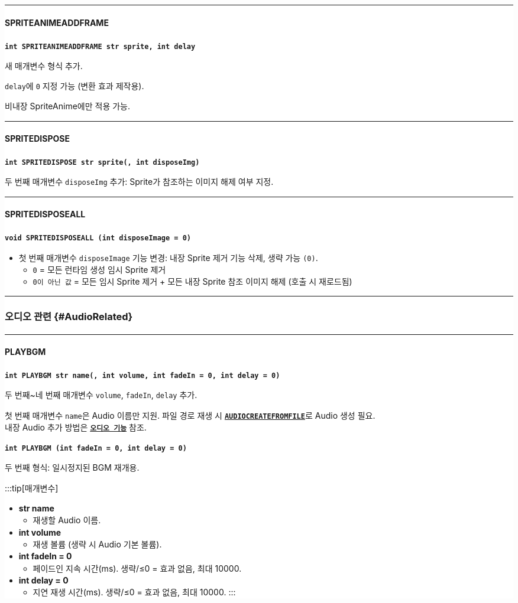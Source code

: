 ----
#### SPRITEANIMEADDFRAME

**`int SPRITEANIMEADDFRAME str sprite, int delay`**

새 매개변수 형식 추가.

`delay`에 `0` 지정 가능 (변환 효과 제작용).

비내장 SpriteAnime에만 적용 가능.

----
#### SPRITEDISPOSE

**`int SPRITEDISPOSE str sprite(, int disposeImg)`**

두 번째 매개변수 `disposeImg` 추가: Sprite가 참조하는 이미지 해제 여부 지정.

----
#### SPRITEDISPOSEALL

**`void SPRITEDISPOSEALL (int disposeImage = 0)`**

- 첫 번째 매개변수 `disposeImage` 기능 변경: 내장 Sprite 제거 기능 삭제, 생략 가능 `(0)`.
  - `0` = 모든 런타임 생성 임시 Sprite 제거
  - `0이 아닌 값` = 모든 임시 Sprite 제거 + 모든 내장 Sprite 참조 이미지 해제 (호출 시 재로드됨)

----
### 오디오 관련 {#AudioRelated}

----
#### PLAYBGM

**`int PLAYBGM str name(, int volume, int fadeIn = 0, int delay = 0)`**

두 번째~네 번째 매개변수 `volume`, `fadeIn`, `delay` 추가.

첫 번째 매개변수 `name`은 Audio 이름만 지원. 파일 경로 재생 시 [**`AUDIOCREATEFROMFILE`**](new_com#audiocreatefromfile)로 Audio 생성 필요.  
내장 Audio 추가 방법은 [**`오디오 기능`**](/#AudioFunc) 참조.

**`int PLAYBGM (int fadeIn = 0, int delay = 0)`**

두 번째 형식: 일시정지된 BGM 재개용.

:::tip[매개변수]
- **str name**
  - 재생할 Audio 이름.
- **int volume**
  - 재생 볼륨 (생략 시 Audio 기본 볼륨).
- **int fadeIn = 0**
  - 페이드인 지속 시간(ms). 생략/≤0 = 효과 없음, 최대 10000.
- **int delay = 0**
  - 지연 재생 시간(ms). 생략/≤0 = 효과 없음, 최대 10000.
:::
